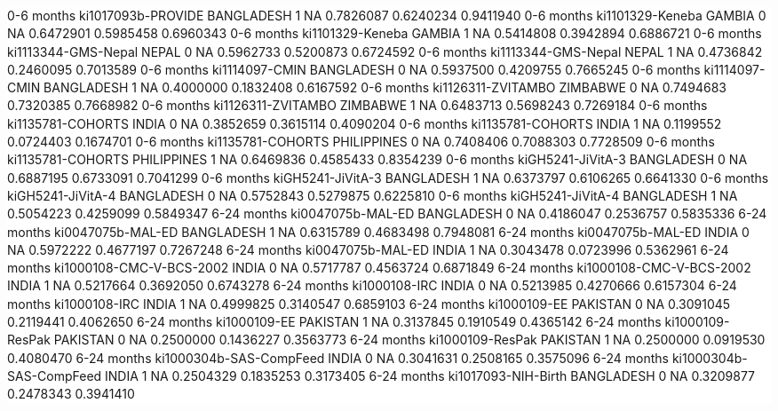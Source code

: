 0-6 months    ki1017093b-PROVIDE         BANGLADESH                     1                    NA                0.7826087   0.6240234   0.9411940
0-6 months    ki1101329-Keneba           GAMBIA                         0                    NA                0.6472901   0.5985458   0.6960343
0-6 months    ki1101329-Keneba           GAMBIA                         1                    NA                0.5414808   0.3942894   0.6886721
0-6 months    ki1113344-GMS-Nepal        NEPAL                          0                    NA                0.5962733   0.5200873   0.6724592
0-6 months    ki1113344-GMS-Nepal        NEPAL                          1                    NA                0.4736842   0.2460095   0.7013589
0-6 months    ki1114097-CMIN             BANGLADESH                     0                    NA                0.5937500   0.4209755   0.7665245
0-6 months    ki1114097-CMIN             BANGLADESH                     1                    NA                0.4000000   0.1832408   0.6167592
0-6 months    ki1126311-ZVITAMBO         ZIMBABWE                       0                    NA                0.7494683   0.7320385   0.7668982
0-6 months    ki1126311-ZVITAMBO         ZIMBABWE                       1                    NA                0.6483713   0.5698243   0.7269184
0-6 months    ki1135781-COHORTS          INDIA                          0                    NA                0.3852659   0.3615114   0.4090204
0-6 months    ki1135781-COHORTS          INDIA                          1                    NA                0.1199552   0.0724403   0.1674701
0-6 months    ki1135781-COHORTS          PHILIPPINES                    0                    NA                0.7408406   0.7088303   0.7728509
0-6 months    ki1135781-COHORTS          PHILIPPINES                    1                    NA                0.6469836   0.4585433   0.8354239
0-6 months    kiGH5241-JiVitA-3          BANGLADESH                     0                    NA                0.6887195   0.6733091   0.7041299
0-6 months    kiGH5241-JiVitA-3          BANGLADESH                     1                    NA                0.6373797   0.6106265   0.6641330
0-6 months    kiGH5241-JiVitA-4          BANGLADESH                     0                    NA                0.5752843   0.5279875   0.6225810
0-6 months    kiGH5241-JiVitA-4          BANGLADESH                     1                    NA                0.5054223   0.4259099   0.5849347
6-24 months   ki0047075b-MAL-ED          BANGLADESH                     0                    NA                0.4186047   0.2536757   0.5835336
6-24 months   ki0047075b-MAL-ED          BANGLADESH                     1                    NA                0.6315789   0.4683498   0.7948081
6-24 months   ki0047075b-MAL-ED          INDIA                          0                    NA                0.5972222   0.4677197   0.7267248
6-24 months   ki0047075b-MAL-ED          INDIA                          1                    NA                0.3043478   0.0723996   0.5362961
6-24 months   ki1000108-CMC-V-BCS-2002   INDIA                          0                    NA                0.5717787   0.4563724   0.6871849
6-24 months   ki1000108-CMC-V-BCS-2002   INDIA                          1                    NA                0.5217664   0.3692050   0.6743278
6-24 months   ki1000108-IRC              INDIA                          0                    NA                0.5213985   0.4270666   0.6157304
6-24 months   ki1000108-IRC              INDIA                          1                    NA                0.4999825   0.3140547   0.6859103
6-24 months   ki1000109-EE               PAKISTAN                       0                    NA                0.3091045   0.2119441   0.4062650
6-24 months   ki1000109-EE               PAKISTAN                       1                    NA                0.3137845   0.1910549   0.4365142
6-24 months   ki1000109-ResPak           PAKISTAN                       0                    NA                0.2500000   0.1436227   0.3563773
6-24 months   ki1000109-ResPak           PAKISTAN                       1                    NA                0.2500000   0.0919530   0.4080470
6-24 months   ki1000304b-SAS-CompFeed    INDIA                          0                    NA                0.3041631   0.2508165   0.3575096
6-24 months   ki1000304b-SAS-CompFeed    INDIA                          1                    NA                0.2504329   0.1835253   0.3173405
6-24 months   ki1017093-NIH-Birth        BANGLADESH                     0                    NA                0.3209877   0.2478343   0.3941410